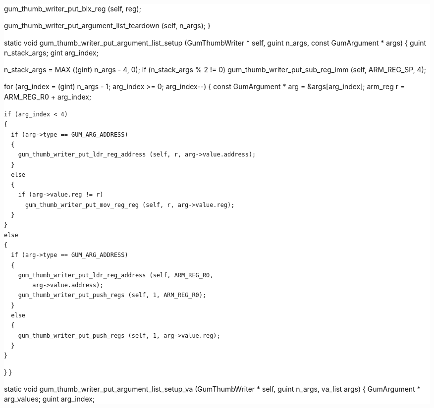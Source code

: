   gum_thumb_writer_put_blx_reg (self, reg);

  gum_thumb_writer_put_argument_list_teardown (self, n_args);
}

static void
gum_thumb_writer_put_argument_list_setup (GumThumbWriter * self,
                                          guint n_args,
                                          const GumArgument * args)
{
  guint n_stack_args;
  gint arg_index;

  n_stack_args = MAX ((gint) n_args - 4, 0);
  if (n_stack_args % 2 != 0)
    gum_thumb_writer_put_sub_reg_imm (self, ARM_REG_SP, 4);

  for (arg_index = (gint) n_args - 1; arg_index >= 0; arg_index--)
  {
    const GumArgument * arg = &args[arg_index];
    arm_reg r = ARM_REG_R0 + arg_index;

    if (arg_index < 4)
    {
      if (arg->type == GUM_ARG_ADDRESS)
      {
        gum_thumb_writer_put_ldr_reg_address (self, r, arg->value.address);
      }
      else
      {
        if (arg->value.reg != r)
          gum_thumb_writer_put_mov_reg_reg (self, r, arg->value.reg);
      }
    }
    else
    {
      if (arg->type == GUM_ARG_ADDRESS)
      {
        gum_thumb_writer_put_ldr_reg_address (self, ARM_REG_R0,
            arg->value.address);
        gum_thumb_writer_put_push_regs (self, 1, ARM_REG_R0);
      }
      else
      {
        gum_thumb_writer_put_push_regs (self, 1, arg->value.reg);
      }
    }
  }
}

static void
gum_thumb_writer_put_argument_list_setup_va (GumThumbWriter * self,
                                             guint n_args,
                                             va_list args)
{
  GumArgument * arg_values;
  guint arg_index;
